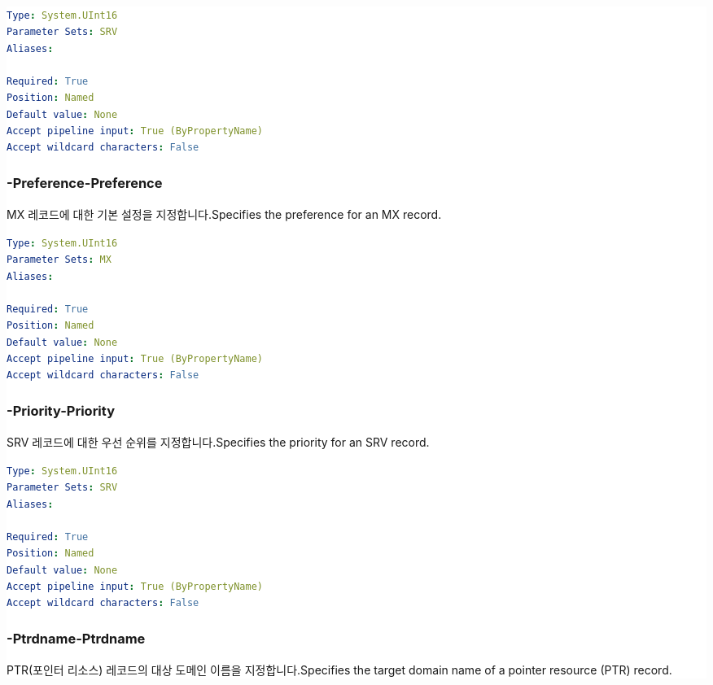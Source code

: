 ```yaml
Type: System.UInt16
Parameter Sets: SRV
Aliases:

Required: True
Position: Named
Default value: None
Accept pipeline input: True (ByPropertyName)
Accept wildcard characters: False
```

### <span data-ttu-id="b8033-161">-Preference</span><span class="sxs-lookup"><span data-stu-id="b8033-161">-Preference</span></span>
<span data-ttu-id="b8033-162">MX 레코드에 대한 기본 설정을 지정합니다.</span><span class="sxs-lookup"><span data-stu-id="b8033-162">Specifies the preference for an MX record.</span></span>

```yaml
Type: System.UInt16
Parameter Sets: MX
Aliases:

Required: True
Position: Named
Default value: None
Accept pipeline input: True (ByPropertyName)
Accept wildcard characters: False
```

### <span data-ttu-id="b8033-163">-Priority</span><span class="sxs-lookup"><span data-stu-id="b8033-163">-Priority</span></span>
<span data-ttu-id="b8033-164">SRV 레코드에 대한 우선 순위를 지정합니다.</span><span class="sxs-lookup"><span data-stu-id="b8033-164">Specifies the priority for an SRV record.</span></span>

```yaml
Type: System.UInt16
Parameter Sets: SRV
Aliases:

Required: True
Position: Named
Default value: None
Accept pipeline input: True (ByPropertyName)
Accept wildcard characters: False
```

### <span data-ttu-id="b8033-165">-Ptrdname</span><span class="sxs-lookup"><span data-stu-id="b8033-165">-Ptrdname</span></span>
<span data-ttu-id="b8033-166">PTR(포인터 리소스) 레코드의 대상 도메인 이름을 지정합니다.</span><span class="sxs-lookup"><span data-stu-id="b8033-166">Specifies the target domain name of a pointer resource (PTR) record.</span></span>
